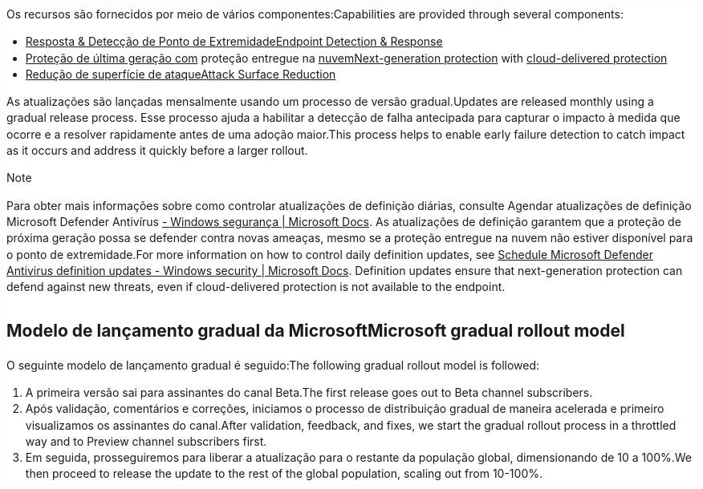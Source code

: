 <span data-ttu-id="1a03f-108">Os recursos são fornecidos por meio de vários componentes:</span><span class="sxs-lookup"><span data-stu-id="1a03f-108">Capabilities are provided through several components:</span></span> 

- [<span data-ttu-id="1a03f-109">Resposta & Detecção de Ponto de Extremidade</span><span class="sxs-lookup"><span data-stu-id="1a03f-109">Endpoint Detection & Response</span></span>](overview-endpoint-detection-response.md) 
- <span data-ttu-id="1a03f-110">[Proteção de última geração com](microsoft-defender-antivirus-in-windows-10.md#microsoft-defender-antivirus-your-next-generation-protection) proteção entregue na [nuvem](cloud-protection-microsoft-defender-antivirus.md)</span><span class="sxs-lookup"><span data-stu-id="1a03f-110">[Next-generation protection](microsoft-defender-antivirus-in-windows-10.md#microsoft-defender-antivirus-your-next-generation-protection) with [cloud-delivered protection](cloud-protection-microsoft-defender-antivirus.md)</span></span> 
- [<span data-ttu-id="1a03f-111">Redução de superfície de ataque</span><span class="sxs-lookup"><span data-stu-id="1a03f-111">Attack Surface Reduction</span></span>](overview-attack-surface-reduction.md)

<span data-ttu-id="1a03f-112">As atualizações são lançadas mensalmente usando um processo de versão gradual.</span><span class="sxs-lookup"><span data-stu-id="1a03f-112">Updates are released monthly using a gradual release process.</span></span> <span data-ttu-id="1a03f-113">Esse processo ajuda a habilitar a detecção de falha antecipada para capturar o impacto à medida que ocorre e a resolver rapidamente antes de uma adoção maior.</span><span class="sxs-lookup"><span data-stu-id="1a03f-113">This process helps to enable early failure detection to catch impact as it occurs and address it quickly before a larger rollout.</span></span> 

> [!NOTE]
> <span data-ttu-id="1a03f-114">Para obter mais informações sobre como controlar atualizações de definição diárias, consulte Agendar atualizações de definição Microsoft Defender Antivírus [- Windows segurança | Microsoft Docs](manage-protection-update-schedule-microsoft-defender-antivirus.md). As atualizações de definição garantem que a proteção de próxima geração possa se defender contra novas ameaças, mesmo se a proteção entregue na nuvem não estiver disponível para o ponto de extremidade.</span><span class="sxs-lookup"><span data-stu-id="1a03f-114">For more information on how to control daily definition updates, see [Schedule Microsoft Defender Antivirus definition updates - Windows security | Microsoft Docs](manage-protection-update-schedule-microsoft-defender-antivirus.md). Definition updates ensure that next-generation protection can defend against new threats, even if cloud-delivered protection is not available to the endpoint.</span></span>

## <a name="microsoft-gradual-rollout-model"></a><span data-ttu-id="1a03f-115">Modelo de lançamento gradual da Microsoft</span><span class="sxs-lookup"><span data-stu-id="1a03f-115">Microsoft gradual rollout model</span></span>

<span data-ttu-id="1a03f-116">O seguinte modelo de lançamento gradual é seguido:</span><span class="sxs-lookup"><span data-stu-id="1a03f-116">The following gradual rollout model is followed:</span></span>

1. <span data-ttu-id="1a03f-117">A primeira versão sai para assinantes do canal Beta.</span><span class="sxs-lookup"><span data-stu-id="1a03f-117">The first release goes out to Beta channel subscribers.</span></span>
2. <span data-ttu-id="1a03f-118">Após validação, comentários e correções, iniciamos o processo de distribuição gradual de maneira acelerada e primeiro visualizamos os assinantes do canal.</span><span class="sxs-lookup"><span data-stu-id="1a03f-118">After validation, feedback, and fixes, we start the gradual rollout process in a throttled way and to Preview channel subscribers first.</span></span>
3. <span data-ttu-id="1a03f-119">Em seguida, prosseguiremos para liberar a atualização para o restante da população global, dimensionando de 10 a 100%.</span><span class="sxs-lookup"><span data-stu-id="1a03f-119">We then proceed to release the update to the rest of the global population, scaling out from 10-100%.</span></span>
